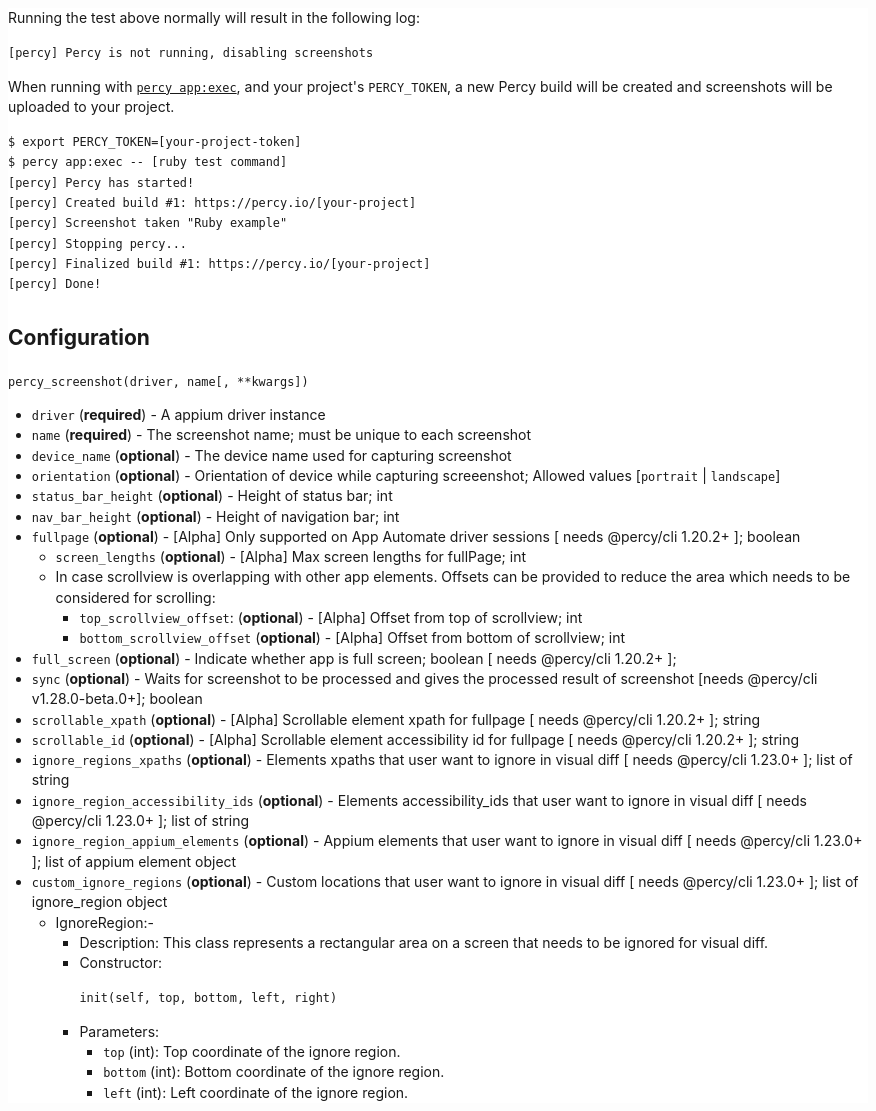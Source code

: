 Running the test above normally will result in the following log:

```sh-session
[percy] Percy is not running, disabling screenshots
```

When running with [`percy
app:exec`](https://github.com/percy/cli/tree/master/packages/cli-exec#app-exec), and your project's
`PERCY_TOKEN`, a new Percy build will be created and screenshots will be uploaded to your project.

```sh-session
$ export PERCY_TOKEN=[your-project-token]
$ percy app:exec -- [ruby test command]
[percy] Percy has started!
[percy] Created build #1: https://percy.io/[your-project]
[percy] Screenshot taken "Ruby example"
[percy] Stopping percy...
[percy] Finalized build #1: https://percy.io/[your-project]
[percy] Done!
```

## Configuration

`percy_screenshot(driver, name[, **kwargs])`

- `driver` (**required**) - A appium driver instance
- `name` (**required**) - The screenshot name; must be unique to each screenshot
- `device_name` (**optional**) - The device name used for capturing screenshot
- `orientation` (**optional**) - Orientation of device while capturing screeenshot; Allowed values [`portrait` | `landscape`]
- `status_bar_height` (**optional**) - Height of status bar; int
- `nav_bar_height` (**optional**) - Height of navigation bar; int
- `fullpage` (**optional**) - [Alpha] Only supported on App Automate driver sessions [ needs @percy/cli 1.20.2+ ]; boolean
  - `screen_lengths` (**optional**) - [Alpha] Max screen lengths for fullPage; int
  - In case scrollview is overlapping with other app elements. Offsets can be provided to reduce the area which needs to be considered for scrolling:
    - `top_scrollview_offset`: (**optional**) - [Alpha] Offset from top of scrollview; int
    - `bottom_scrollview_offset` (**optional**) - [Alpha] Offset from bottom of scrollview; int
- `full_screen` (**optional**) - Indicate whether app is full screen; boolean [ needs @percy/cli 1.20.2+ ];
- `sync` (**optional**) - Waits for screenshot to be processed and gives the processed result of screenshot [needs @percy/cli v1.28.0-beta.0+]; boolean
- `scrollable_xpath` (**optional**) - [Alpha] Scrollable element xpath for fullpage [ needs @percy/cli 1.20.2+ ]; string
- `scrollable_id` (**optional**) - [Alpha] Scrollable element accessibility id for fullpage [ needs @percy/cli 1.20.2+ ]; string
- `ignore_regions_xpaths` (**optional**) - Elements xpaths that user want to ignore in visual diff [ needs @percy/cli 1.23.0+ ]; list of string
- `ignore_region_accessibility_ids` (**optional**) - Elements accessibility_ids that user want to ignore in visual diff [ needs @percy/cli 1.23.0+ ]; list of string
- `ignore_region_appium_elements` (**optional**) - Appium elements that user want to ignore in visual diff [ needs @percy/cli 1.23.0+ ]; list of appium element object
- `custom_ignore_regions` (**optional**) - Custom locations that user want to ignore in visual diff [ needs @percy/cli 1.23.0+ ]; list of ignore_region object
  - IgnoreRegion:-
    - Description: This class represents a rectangular area on a screen that needs to be ignored for visual diff.
    - Constructor:
      ```
      init(self, top, bottom, left, right)
      ```
    - Parameters:
      - `top` (int): Top coordinate of the ignore region.
      - `bottom` (int): Bottom coordinate of the ignore region.
      - `left` (int): Left coordinate of the ignore region.